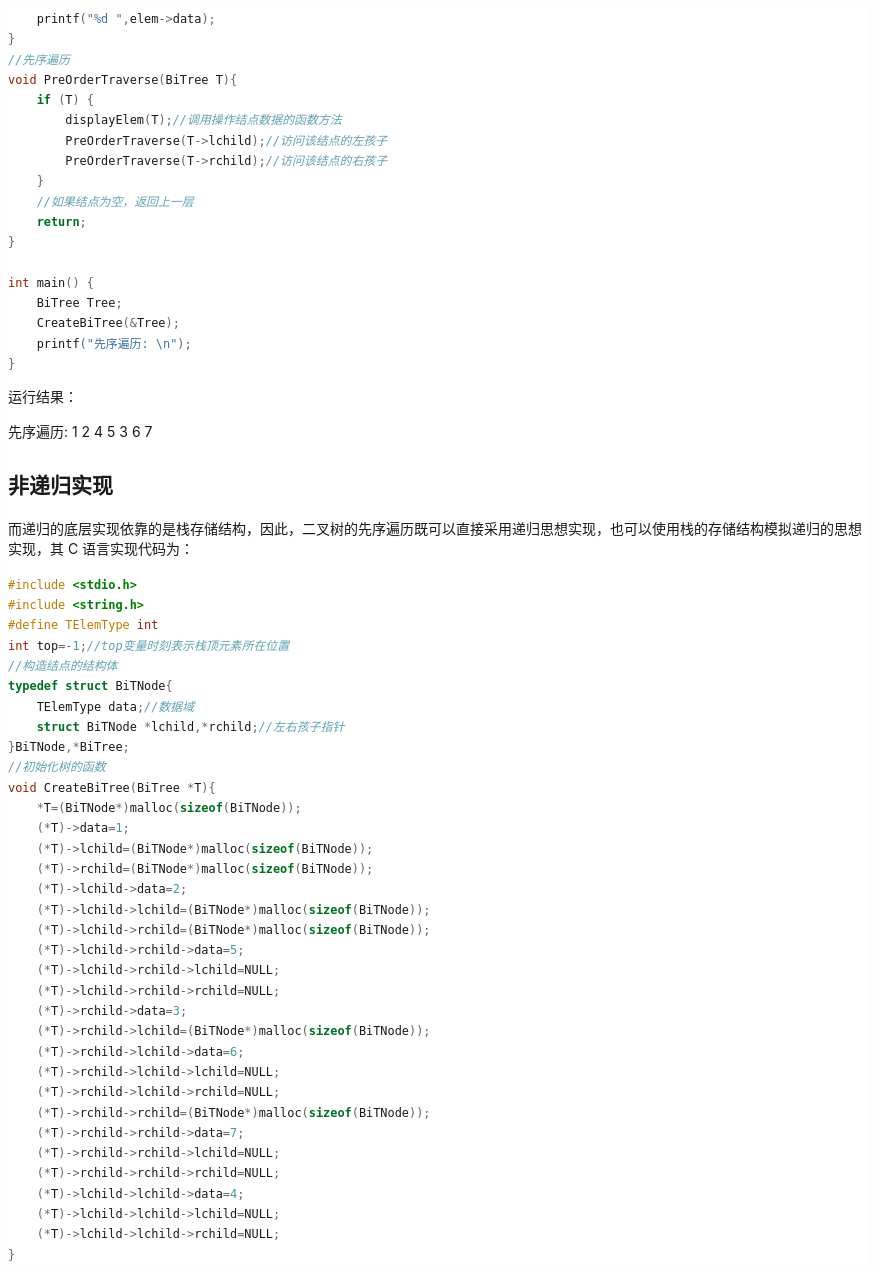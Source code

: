 ```c
    printf("%d ",elem->data);
}
//先序遍历
void PreOrderTraverse(BiTree T){   
    if (T) {     
        displayElem(T);//调用操作结点数据的函数方法   
        PreOrderTraverse(T->lchild);//访问该结点的左孩子  
        PreOrderTraverse(T->rchild);//访问该结点的右孩子  
    }  
    //如果结点为空，返回上一层   
    return;
}

int main() {   
    BiTree Tree;  
    CreateBiTree(&Tree); 
    printf("先序遍历: \n");
}
```

运行结果：

先序遍历:
1 2 4 5 3 6 7

## 非递归实现

而递归的底层实现依靠的是栈存储结构，因此，二叉树的先序遍历既可以直接采用递归思想实现，也可以使用栈的存储结构模拟递归的思想实现，其 C 语言实现代码为：

```c
#include <stdio.h>
#include <string.h>
#define TElemType int
int top=-1;//top变量时刻表示栈顶元素所在位置
//构造结点的结构体
typedef struct BiTNode{  
    TElemType data;//数据域  
    struct BiTNode *lchild,*rchild;//左右孩子指针
}BiTNode,*BiTree;
//初始化树的函数
void CreateBiTree(BiTree *T){  
    *T=(BiTNode*)malloc(sizeof(BiTNode));  
    (*T)->data=1;  
    (*T)->lchild=(BiTNode*)malloc(sizeof(BiTNode));  
    (*T)->rchild=(BiTNode*)malloc(sizeof(BiTNode));  
    (*T)->lchild->data=2;   
    (*T)->lchild->lchild=(BiTNode*)malloc(sizeof(BiTNode));  
    (*T)->lchild->rchild=(BiTNode*)malloc(sizeof(BiTNode)); 
    (*T)->lchild->rchild->data=5; 
    (*T)->lchild->rchild->lchild=NULL; 
    (*T)->lchild->rchild->rchild=NULL; 
    (*T)->rchild->data=3; 
    (*T)->rchild->lchild=(BiTNode*)malloc(sizeof(BiTNode));  
    (*T)->rchild->lchild->data=6;
    (*T)->rchild->lchild->lchild=NULL;  
    (*T)->rchild->lchild->rchild=NULL;  
    (*T)->rchild->rchild=(BiTNode*)malloc(sizeof(BiTNode)); 
    (*T)->rchild->rchild->data=7;  
    (*T)->rchild->rchild->lchild=NULL;  
    (*T)->rchild->rchild->rchild=NULL;   
    (*T)->lchild->lchild->data=4;   
    (*T)->lchild->lchild->lchild=NULL; 
    (*T)->lchild->lchild->rchild=NULL;
}
```